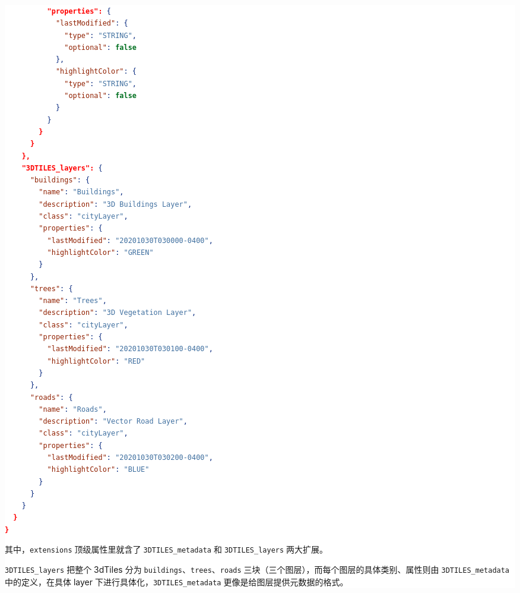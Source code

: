 ``` JSON
          "properties": {
            "lastModified": {
              "type": "STRING",
              "optional": false
            },
            "highlightColor": {
              "type": "STRING",
              "optional": false
            }
          }
        }
      }
    },
    "3DTILES_layers": {
      "buildings": {
        "name": "Buildings",
        "description": "3D Buildings Layer",
        "class": "cityLayer",
        "properties": {
          "lastModified": "20201030T030000-0400",
          "highlightColor": "GREEN"
        }
      },
      "trees": {
        "name": "Trees",
        "description": "3D Vegetation Layer",
        "class": "cityLayer",
        "properties": {
          "lastModified": "20201030T030100-0400",
          "highlightColor": "RED"
        }
      },
      "roads": {
        "name": "Roads",
        "description": "Vector Road Layer",
        "class": "cityLayer",
        "properties": {
          "lastModified": "20201030T030200-0400",
          "highlightColor": "BLUE"
        }
      }
    }
  }
}
```

其中，`extensions` 顶级属性里就含了 `3DTILES_metadata` 和 `3DTILES_layers` 两大扩展。

`3DTILES_layers` 把整个 3dTiles 分为 `buildings`、`trees`、`roads` 三块（三个图层），而每个图层的具体类别、属性则由 `3DTILES_metadata` 中的定义，在具体 layer 下进行具体化，`3DTILES_metadata` 更像是给图层提供元数据的格式。

